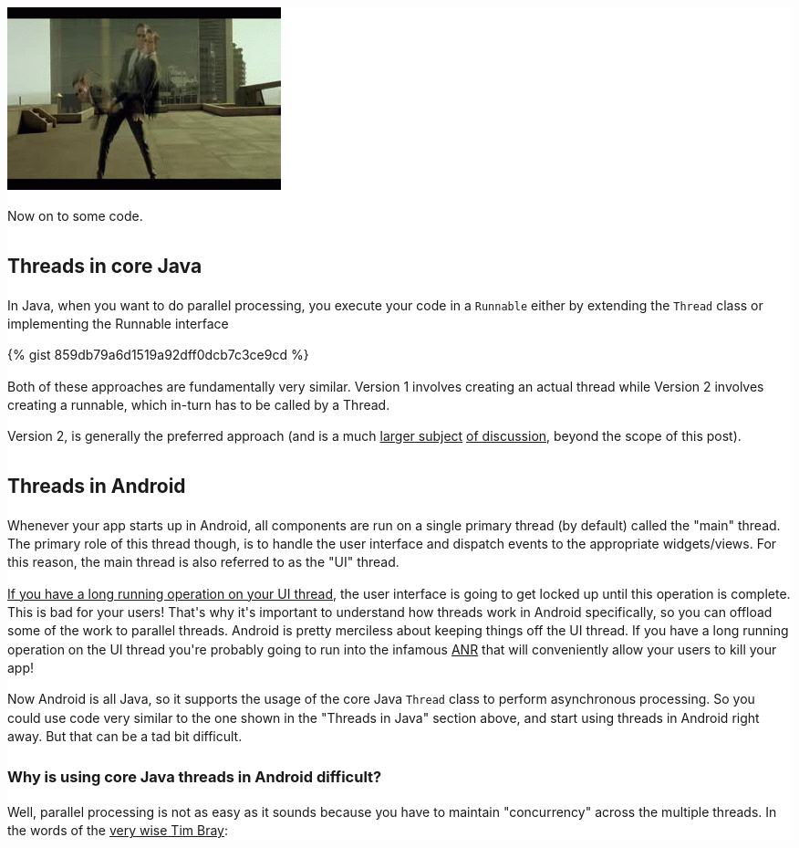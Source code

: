 <img src="/images/agent_brown_dodging_bullets.gif" /><br />

Now on to some code.

## Threads in core Java

In Java, when you want to do parallel processing, you execute your code in a `Runnable` either by extending the `Thread` class or implementing the Runnable interface

{% gist 859db79a6d1519a92dff0dcb7c3ce9cd %}

Both of these approaches are fundamentally very similar. Version 1 involves creating an actual thread while Version 2 involves creating a runnable, which in-turn has to be called by a Thread.

Version 2, is generally the preferred approach (and is a much [larger subject](http://en.wikipedia.org/wiki/Composition_over_inheritance) [of discussion](http://stackoverflow.com/questions/541487/implements-runnable-vs-extends-thread), beyond the scope of this post).

## Threads in Android

Whenever your app starts up in Android, all components are run on a single primary thread (by default) called the "main" thread. The primary role of this thread though, is to handle the user interface and dispatch events to the appropriate widgets/views. For this reason, the main thread is also referred to as the "UI" thread.

[If you have a long running operation on your UI thread](http://android-developers.blogspot.com/2009/05/painless-threading.html), the user interface is going to get locked up until this operation is complete. This is bad for your users! That's why it's important to understand how threads work in Android specifically, so you can offload some of the work to parallel threads. Android is pretty merciless about keeping things off the UI thread. If you have a long running operation on the UI thread you're probably going to run into the infamous [ANR](http://developer.android.com/training/articles/perf-anr.html) that will conveniently allow your users to kill your app!

Now Android is all Java, so it supports the usage of the core Java `Thread` class to perform asynchronous processing. So you could use code very similar to the one shown in the "Threads in Java" section above, and start using threads in Android right away. But that can be a tad bit difficult.

### Why is using core Java threads in Android difficult?

Well, parallel processing is not as easy as it sounds because you have to maintain "concurrency" across the multiple threads. In the words of the [very wise Tim Bray](https://www.tbray.org/ongoing/When/201x/2014/01/01/Software-in-2014#p-2):
